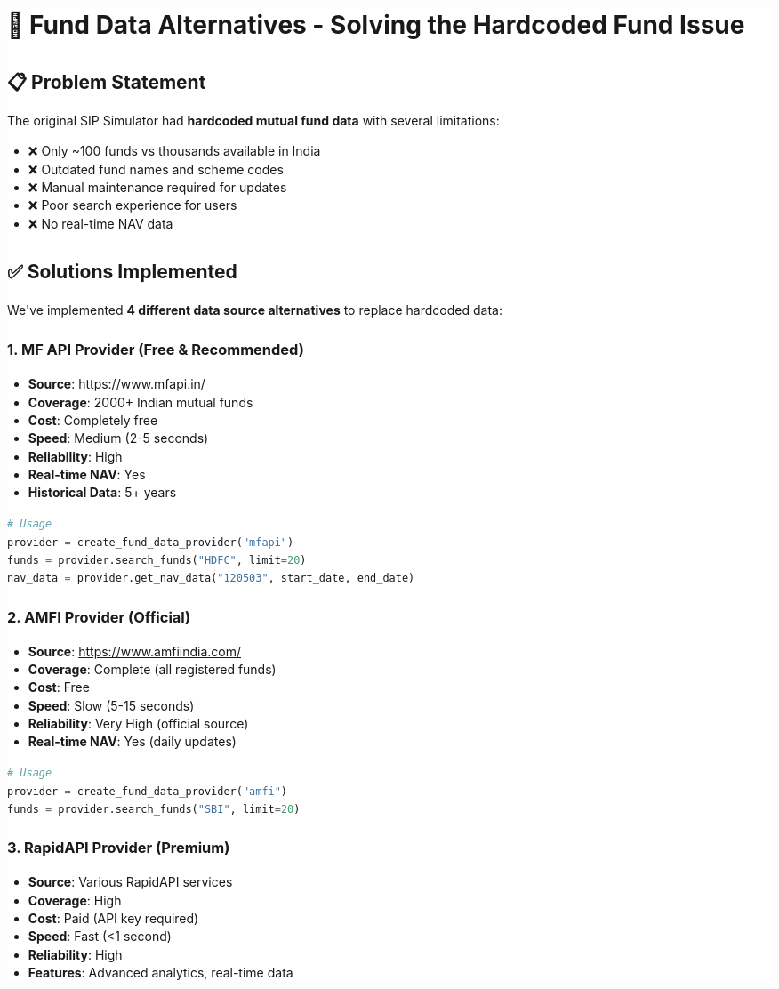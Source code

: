 # 🚀 Fund Data Alternatives - Solving the Hardcoded Fund Issue

## 📋 **Problem Statement**

The original SIP Simulator had **hardcoded mutual fund data** with several limitations:
- ❌ Only ~100 funds vs thousands available in India
- ❌ Outdated fund names and scheme codes
- ❌ Manual maintenance required for updates
- ❌ Poor search experience for users
- ❌ No real-time NAV data

## ✅ **Solutions Implemented**

We've implemented **4 different data source alternatives** to replace hardcoded data:

### **1. MF API Provider (Free & Recommended)**
- **Source**: https://www.mfapi.in/
- **Coverage**: 2000+ Indian mutual funds
- **Cost**: Completely free
- **Speed**: Medium (2-5 seconds)
- **Reliability**: High
- **Real-time NAV**: Yes
- **Historical Data**: 5+ years

```python
# Usage
provider = create_fund_data_provider("mfapi")
funds = provider.search_funds("HDFC", limit=20)
nav_data = provider.get_nav_data("120503", start_date, end_date)
```

### **2. AMFI Provider (Official)**
- **Source**: https://www.amfiindia.com/
- **Coverage**: Complete (all registered funds)
- **Cost**: Free
- **Speed**: Slow (5-15 seconds)
- **Reliability**: Very High (official source)
- **Real-time NAV**: Yes (daily updates)

```python
# Usage
provider = create_fund_data_provider("amfi")
funds = provider.search_funds("SBI", limit=20)
```

### **3. RapidAPI Provider (Premium)**
- **Source**: Various RapidAPI services
- **Coverage**: High
- **Cost**: Paid (API key required)
- **Speed**: Fast (<1 second)
- **Reliability**: High
- **Features**: Advanced analytics, real-time data
